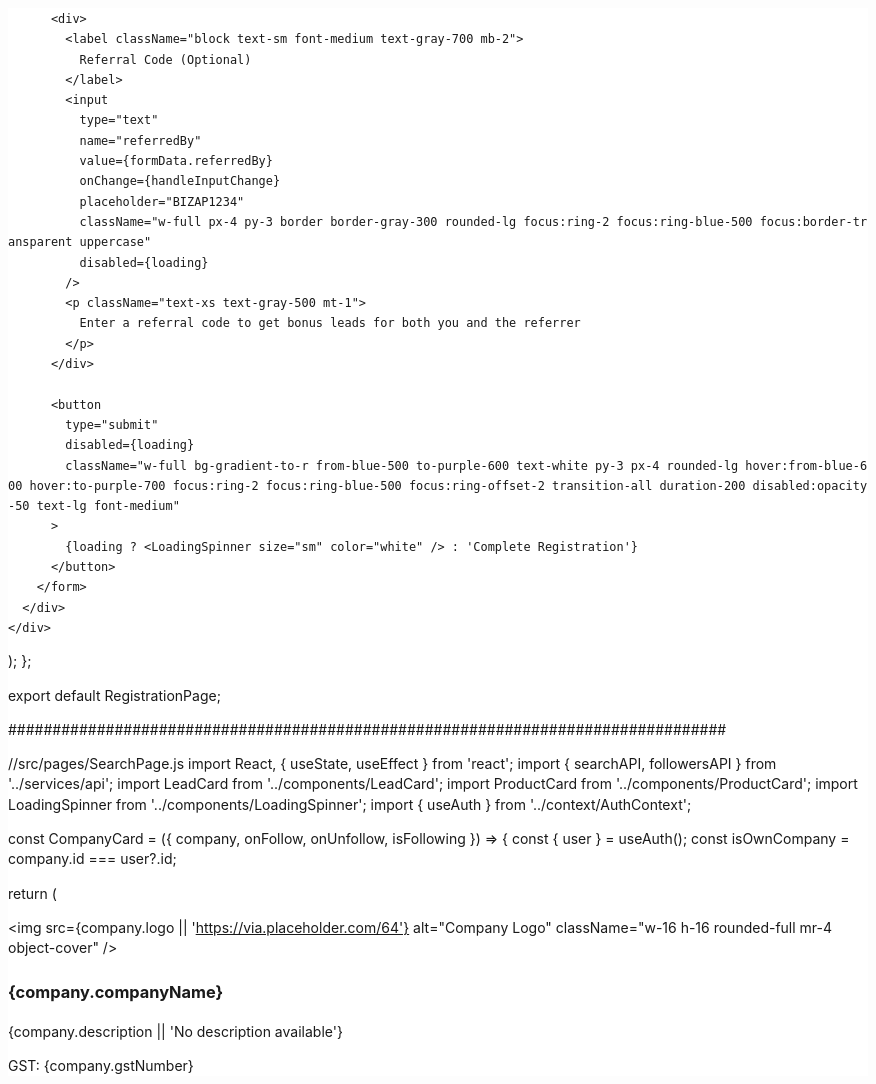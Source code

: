           <div>
            <label className="block text-sm font-medium text-gray-700 mb-2">
              Referral Code (Optional)
            </label>
            <input
              type="text"
              name="referredBy"
              value={formData.referredBy}
              onChange={handleInputChange}
              placeholder="BIZAP1234"
              className="w-full px-4 py-3 border border-gray-300 rounded-lg focus:ring-2 focus:ring-blue-500 focus:border-transparent uppercase"
              disabled={loading}
            />
            <p className="text-xs text-gray-500 mt-1">
              Enter a referral code to get bonus leads for both you and the referrer
            </p>
          </div>
          
          <button
            type="submit"
            disabled={loading}
            className="w-full bg-gradient-to-r from-blue-500 to-purple-600 text-white py-3 px-4 rounded-lg hover:from-blue-600 hover:to-purple-700 focus:ring-2 focus:ring-blue-500 focus:ring-offset-2 transition-all duration-200 disabled:opacity-50 text-lg font-medium"
          >
            {loading ? <LoadingSpinner size="sm" color="white" /> : 'Complete Registration'}
          </button>
        </form>
      </div>
    </div>
  );
};

export default RegistrationPage;

#################################################################################

//src/pages/SearchPage.js
import React, { useState, useEffect } from 'react';
import { searchAPI, followersAPI } from '../services/api';
import LeadCard from '../components/LeadCard';
import ProductCard from '../components/ProductCard';
import LoadingSpinner from '../components/LoadingSpinner';
import { useAuth } from '../context/AuthContext';

const CompanyCard = ({ company, onFollow, onUnfollow, isFollowing }) => {
  const { user } = useAuth();
  const isOwnCompany = company.id === user?.id;

  return (
    <div className="bg-white rounded-lg shadow-md p-6 hover:shadow-lg transition-shadow">
      <div className="flex items-center mb-4">
        <img
          src={company.logo || 'https://via.placeholder.com/64'}
          alt="Company Logo"
          className="w-16 h-16 rounded-full mr-4 object-cover"
        />
        <div className="flex-1">
          <h3 className="text-lg font-bold text-gray-900">{company.companyName}</h3>
          <p className="text-sm text-gray-600">{company.description || 'No description available'}</p>
          <p className="text-xs text-gray-500 mt-1">GST: {company.gstNumber}</p>
        </div>
      </div>
      